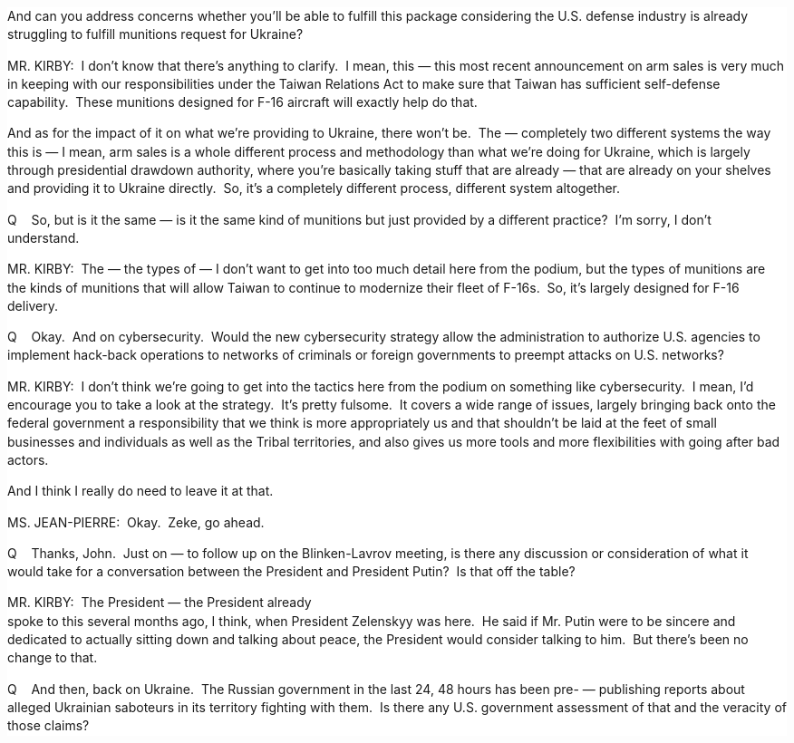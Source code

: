And can you address concerns whether you’ll be able to fulfill this
package considering the U.S. defense industry is already struggling to
fulfill munitions request for Ukraine?  
  
MR. KIRBY:  I don’t know that there’s anything to clarify.  I mean, this
— this most recent announcement on arm sales is very much in keeping
with our responsibilities under the Taiwan Relations Act to make sure
that Taiwan has sufficient self-defense capability.  These munitions
designed for F-16 aircraft will exactly help do that.   
  
And as for the impact of it on what we’re providing to Ukraine, there
won’t be.  The — completely two different systems the way this is — I
mean, arm sales is a whole different process and methodology than what
we’re doing for Ukraine, which is largely through presidential drawdown
authority, where you’re basically taking stuff that are already — that
are already on your shelves and providing it to Ukraine directly.  So,
it’s a completely different process, different system altogether.  
  
Q    So, but is it the same — is it the same kind of munitions but just
provided by a different practice?  I’m sorry, I don’t understand.  
  
MR. KIRBY:  The — the types of — I don’t want to get into too much
detail here from the podium, but the types of munitions are the kinds of
munitions that will allow Taiwan to continue to modernize their fleet of
F-16s.  So, it’s largely designed for F-16 delivery.  
  
Q    Okay.  And on cybersecurity.  Would the new cybersecurity strategy
allow the administration to authorize U.S. agencies to implement
hack-back operations to networks of criminals or foreign governments to
preempt attacks on U.S. networks?  
  
MR. KIRBY:  I don’t think we’re going to get into the tactics here from
the podium on something like cybersecurity.  I mean, I’d encourage you
to take a look at the strategy.  It’s pretty fulsome.  It covers a wide
range of issues, largely bringing back onto the federal government a
responsibility that we think is more appropriately us and that shouldn’t
be laid at the feet of small businesses and individuals as well as the
Tribal territories, and also gives us more tools and more flexibilities
with going after bad actors.  
  
And I think I really do need to leave it at that.  
  
MS. JEAN-PIERRE:  Okay.  Zeke, go ahead.  
  
Q    Thanks, John.  Just on — to follow up on the Blinken-Lavrov
meeting, is there any discussion or consideration of what it would take
for a conversation between the President and President Putin?  Is that
off the table?  
  
MR. KIRBY:  The President — the President already  
spoke to this several months ago, I think, when President Zelenskyy was
here.  He said if Mr. Putin were to be sincere and dedicated to actually
sitting down and talking about peace, the President would consider
talking to him.  But there’s been no change to that.  
  
Q    And then, back on Ukraine.  The Russian government in the last 24,
48 hours has been pre- — publishing reports about alleged Ukrainian
saboteurs in its territory fighting with them.  Is there any U.S.
government assessment of that and the veracity of those claims?  
  